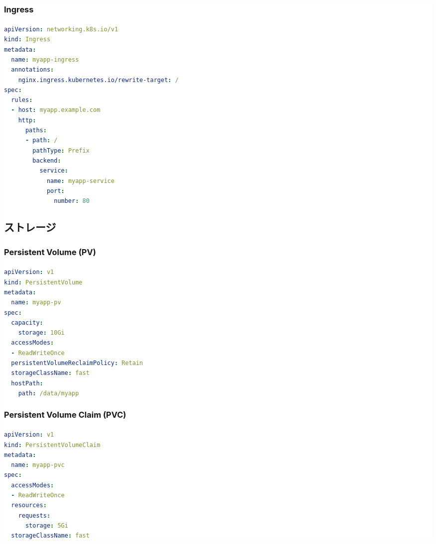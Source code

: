 ### Ingress
```yaml
apiVersion: networking.k8s.io/v1
kind: Ingress
metadata:
  name: myapp-ingress
  annotations:
    nginx.ingress.kubernetes.io/rewrite-target: /
spec:
  rules:
  - host: myapp.example.com
    http:
      paths:
      - path: /
        pathType: Prefix
        backend:
          service:
            name: myapp-service
            port:
              number: 80
```

## ストレージ

### Persistent Volume (PV)
```yaml
apiVersion: v1
kind: PersistentVolume
metadata:
  name: myapp-pv
spec:
  capacity:
    storage: 10Gi
  accessModes:
  - ReadWriteOnce
  persistentVolumeReclaimPolicy: Retain
  storageClassName: fast
  hostPath:
    path: /data/myapp
```

### Persistent Volume Claim (PVC)
```yaml
apiVersion: v1
kind: PersistentVolumeClaim
metadata:
  name: myapp-pvc
spec:
  accessModes:
  - ReadWriteOnce
  resources:
    requests:
      storage: 5Gi
  storageClassName: fast
```
